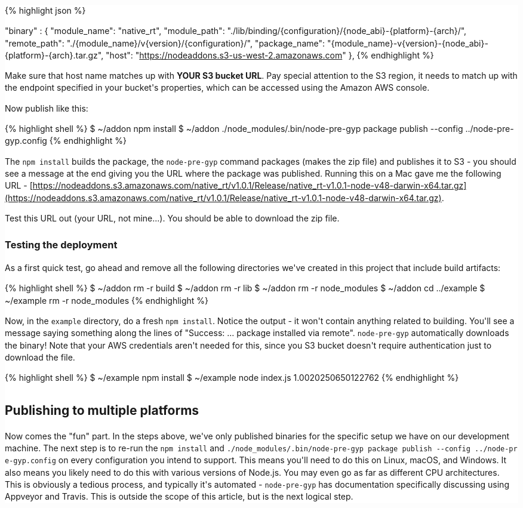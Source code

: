 {% highlight json %}

"binary" : {
    "module_name": "native_rt",
    "module_path": "./lib/binding/{configuration}/{node_abi}-{platform}-{arch}/",
    "remote_path": "./{module_name}/v{version}/{configuration}/",
    "package_name": "{module_name}-v{version}-{node_abi}-{platform}-{arch}.tar.gz",
    "host": "https://nodeaddons.s3-us-west-2.amazonaws.com"
  },
{% endhighlight %} 

Make sure that host name matches up with **YOUR S3 bucket URL**.  Pay special attention to the S3 region, it needs to match up with the endpoint specified in your bucket's properties, which can be accessed using the Amazon AWS console.

Now publish like this:

{% highlight shell %}
$ ~/addon npm install 
$ ~/addon ./node_modules/.bin/node-pre-gyp package publish --config ../node-pre-gyp.config
{% endhighlight %}

The `npm install` builds the package, the `node-pre-gyp` command packages (makes the zip file) and publishes it to S3 - you should see a message at the end giving you the URL where the package was published.  Running this on a Mac gave me the following URL - [https://nodeaddons.s3.amazonaws.com/native_rt/v1.0.1/Release/native_rt-v1.0.1-node-v48-darwin-x64.tar.gz](https://nodeaddons.s3.amazonaws.com/native_rt/v1.0.1/Release/native_rt-v1.0.1-node-v48-darwin-x64.tar.gz).

Test this URL out (your URL, not mine...).  You should be able to download the zip file.

### Testing the deployment
As a first quick test, go ahead and remove all the following directories we've created in this project that include build artifacts:

{% highlight shell %}
$ ~/addon rm -r build
$ ~/addon rm -r lib
$ ~/addon rm -r node_modules
$ ~/addon cd ../example
$ ~/example rm -r node_modules
{% endhighlight %}

Now, in the `example` directory, do a fresh `npm install`.  Notice the output - it won't contain anything related to building.  You'll see a message saying something along the lines of "Success: ... package installed via remote".  `node-pre-gyp` automatically downloads the binary!  Note that your AWS credentials aren't needed for this, since you S3 bucket doesn't require authentication just to download the file.

{% highlight shell %}
$ ~/example npm install
$ ~/example node index.js
1.0020250650122762
{% endhighlight %}

## Publishing to multiple platforms
Now comes the "fun" part.  In the steps above, we've only published binaries for the specific setup we have on our development machine.  The next step is to re-run the `npm install` and `./node_modules/.bin/node-pre-gyp package publish --config ../node-pre-gyp.config` on every configuration you intend to support.  This means you'll need to do this on Linux, macOS, and Windows.  It also means you likely need to do this with various versions of Node.js.  You may even go as far as different CPU architectures.  This is obviously a tedious process, and typically it's automated - `node-pre-gyp` has documentation specifically discussing using Appveyor and Travis.  This is outside the scope of this article, but is the next logical step.
